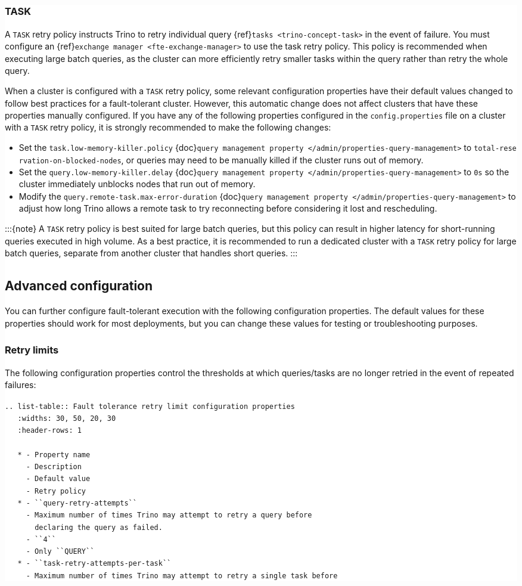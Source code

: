 ### TASK

A `TASK` retry policy instructs Trino to retry individual query {ref}`tasks
<trino-concept-task>` in the event of failure. You must configure an
{ref}`exchange manager <fte-exchange-manager>` to use the task retry policy.
This policy is recommended when executing large batch queries, as the cluster
can more efficiently retry smaller tasks within the query rather than retry the
whole query.

When a cluster is configured with a `TASK` retry policy, some relevant
configuration properties have their default values changed to follow best
practices for a fault-tolerant cluster. However, this automatic change does not
affect clusters that have these properties manually configured. If you have
any of the following properties configured in the `config.properties` file on
a cluster with a `TASK` retry policy, it is strongly recommended to make the
following changes:

- Set the `task.low-memory-killer.policy`
  {doc}`query management property </admin/properties-query-management>` to
  `total-reservation-on-blocked-nodes`, or queries may
  need to be manually killed if the cluster runs out of memory.
- Set the `query.low-memory-killer.delay`
  {doc}`query management property </admin/properties-query-management>` to
  `0s` so the cluster immediately unblocks nodes that run out of memory.
- Modify the `query.remote-task.max-error-duration`
  {doc}`query management property </admin/properties-query-management>`
  to adjust how long Trino allows a remote task to try reconnecting before
  considering it lost and rescheduling.

:::{note}
A `TASK` retry policy is best suited for large batch queries, but this
policy can result in higher latency for short-running queries executed in high
volume. As a best practice, it is recommended to run a dedicated cluster
with a `TASK` retry policy for large batch queries, separate from another
cluster that handles short queries.
:::

## Advanced configuration

You can further configure fault-tolerant execution with the following
configuration properties. The default values for these properties should work
for most deployments, but you can change these values for testing or
troubleshooting purposes.

### Retry limits

The following configuration properties control the thresholds at which
queries/tasks are no longer retried in the event of repeated failures:

```{eval-rst}
.. list-table:: Fault tolerance retry limit configuration properties
   :widths: 30, 50, 20, 30
   :header-rows: 1

   * - Property name
     - Description
     - Default value
     - Retry policy
   * - ``query-retry-attempts``
     - Maximum number of times Trino may attempt to retry a query before
       declaring the query as failed.
     - ``4``
     - Only ``QUERY``
   * - ``task-retry-attempts-per-task``
     - Maximum number of times Trino may attempt to retry a single task before
```